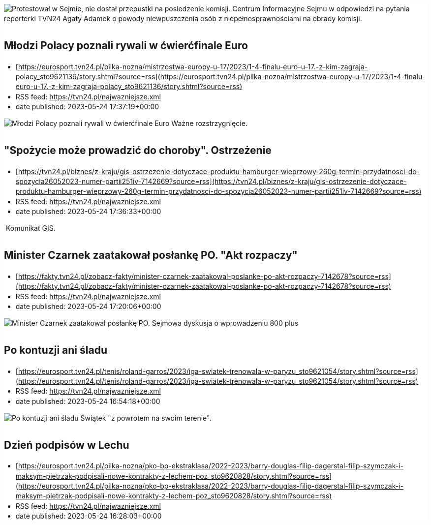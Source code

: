 <img alt="Protestował w Sejmie, nie dostał przepustki na posiedzenie komisji. " src="https://tvn24.pl/najnowsze/cdn-zdjecie-h07tqr-andrzej-sucholewski-6809258/alternates/LANDSCAPE_1280" />
    Centrum Informacyjne Sejmu w odpowiedzi na pytania reporterki TVN24 Agaty Adamek o powody niewpuszczenia osób z niepełnosprawnościami na obrady komisji.

## Młodzi Polacy poznali rywali w ćwierćfinale Euro
 - [https://eurosport.tvn24.pl/pilka-nozna/mistrzostwa-europy-u-17/2023/1-4-finalu-euro-u-17.-z-kim-zagraja-polacy_sto9621136/story.shtml?source=rss](https://eurosport.tvn24.pl/pilka-nozna/mistrzostwa-europy-u-17/2023/1-4-finalu-euro-u-17.-z-kim-zagraja-polacy_sto9621136/story.shtml?source=rss)
 - RSS feed: https://tvn24.pl/najwazniejsze.xml
 - date published: 2023-05-24 17:37:19+00:00

<img alt="Młodzi Polacy poznali rywali w ćwierćfinale Euro" src="https://tvn24.pl/najnowsze/cdn-zdjecie-q2fwra-kadra-u-17-moze-wychowac-przyszlych-pilkarzy-doroslej-reprezentacji-7142790/alternates/LANDSCAPE_1280" />
    Ważne rozstrzygnięcie.

## "Spożycie może prowadzić do choroby". Ostrzeżenie
 - [https://tvn24.pl/biznes/z-kraju/gis-ostrzezenie-dotyczace-produktu-hamburger-wieprzowy-260g-termin-przydatnosci-do-spozycia26052023-numer-partii251iv-7142669?source=rss](https://tvn24.pl/biznes/z-kraju/gis-ostrzezenie-dotyczace-produktu-hamburger-wieprzowy-260g-termin-przydatnosci-do-spozycia26052023-numer-partii251iv-7142669?source=rss)
 - RSS feed: https://tvn24.pl/najwazniejsze.xml
 - date published: 2023-05-24 17:36:33+00:00

<img alt="" src="https://tvn24.pl/najnowsze/cdn-zdjecie-02ty2j-fast-food-hamburger-4741033/alternates/LANDSCAPE_1280" />
    Komunikat GIS.

## Minister Czarnek zaatakował posłankę PO. "Akt rozpaczy"
 - [https://fakty.tvn24.pl/zobacz-fakty/minister-czarnek-zaatakowal-poslanke-po-akt-rozpaczy-7142678?source=rss](https://fakty.tvn24.pl/zobacz-fakty/minister-czarnek-zaatakowal-poslanke-po-akt-rozpaczy-7142678?source=rss)
 - RSS feed: https://tvn24.pl/najwazniejsze.xml
 - date published: 2023-05-24 17:20:06+00:00

<img alt="Minister Czarnek zaatakował posłankę PO. " src="https://fakty.tvn24.pl/najnowsze/cdn-zdjecie-3p84qg-minister-czarnek-zaatakowal-poslanke-po-akt-rozpaczy-7142717/alternates/LANDSCAPE_1280" />
    Sejmowa dyskusja o wprowadzeniu 800 plus

## Po kontuzji ani śladu
 - [https://eurosport.tvn24.pl/tenis/roland-garros/2023/iga-swiatek-trenowala-w-paryzu_sto9621054/story.shtml?source=rss](https://eurosport.tvn24.pl/tenis/roland-garros/2023/iga-swiatek-trenowala-w-paryzu_sto9621054/story.shtml?source=rss)
 - RSS feed: https://tvn24.pl/najwazniejsze.xml
 - date published: 2023-05-24 16:54:18+00:00

<img alt="Po kontuzji ani śladu" src="https://tvn24.pl/najnowsze/cdn-zdjecie-ub1bxx-swiatek-trenowala-w-paryzu-7142705/alternates/LANDSCAPE_1280" />
    Świątek "z powrotem na swoim terenie".

## Dzień podpisów w Lechu
 - [https://eurosport.tvn24.pl/pilka-nozna/pko-bp-ekstraklasa/2022-2023/barry-douglas-filip-dagerstal-filip-szymczak-i-maksym-pietrzak-podpisali-nowe-kontrakty-z-lechem-poz_sto9620828/story.shtml?source=rss](https://eurosport.tvn24.pl/pilka-nozna/pko-bp-ekstraklasa/2022-2023/barry-douglas-filip-dagerstal-filip-szymczak-i-maksym-pietrzak-podpisali-nowe-kontrakty-z-lechem-poz_sto9620828/story.shtml?source=rss)
 - RSS feed: https://tvn24.pl/najwazniejsze.xml
 - date published: 2023-05-24 16:28:03+00:00
